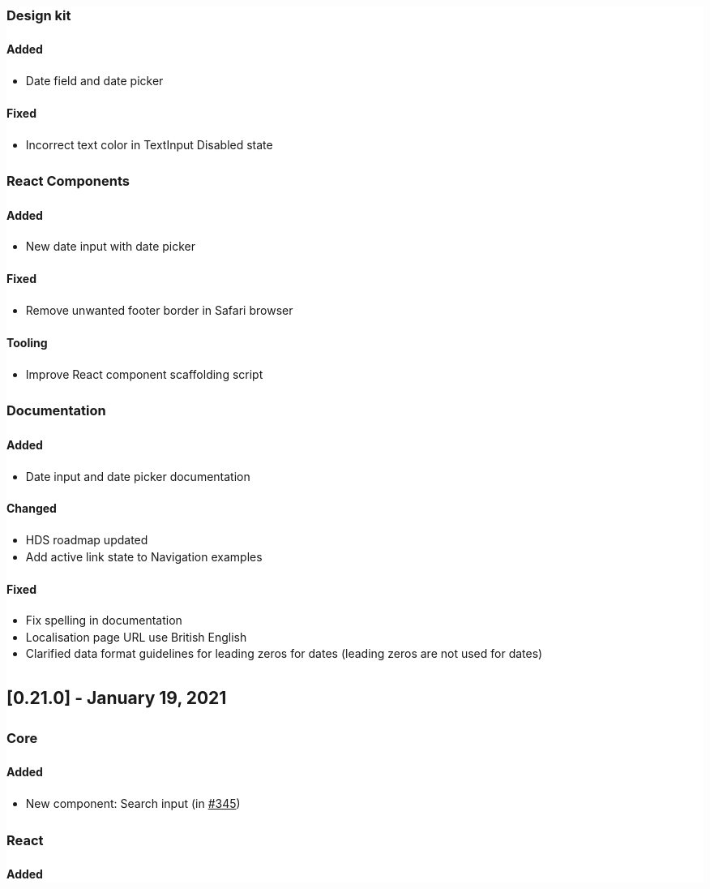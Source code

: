 ### Design kit

#### Added

- Date field and date picker

#### Fixed

- Incorrect text color in TextInput Disabled state

### React Components

#### Added

- New date input with date picker

#### Fixed

- Remove unwanted footer border in Safari browser

#### Tooling

- Improve React component scaffolding script

### Documentation

#### Added

- Date input and date picker documentation

#### Changed

- HDS roadmap updated
- Add active link state to Navigation examples

#### Fixed

- Fix spelling in documentation
- Localisation page URL use British English
- Clarified data format guidelines for leading zeros for dates (leading zeros are not used for dates)

## [0.21.0] - January 19, 2021

### Core

#### Added

- New component: Search input (in [#345](https://github.com/City-of-Helsinki/helsinki-design-system/pull/345))

### React

#### Added
